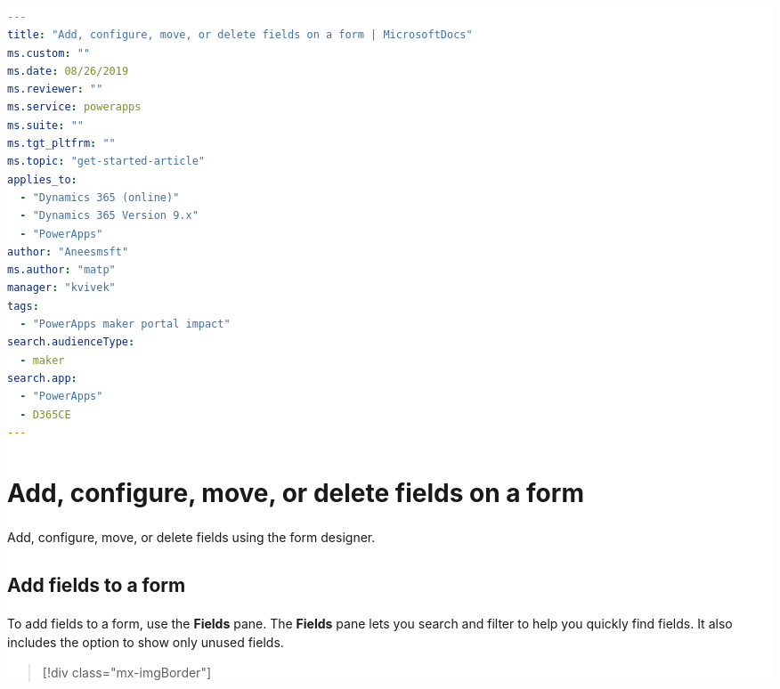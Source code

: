 ```yaml
---
title: "Add, configure, move, or delete fields on a form | MicrosoftDocs"
ms.custom: ""
ms.date: 08/26/2019
ms.reviewer: ""
ms.service: powerapps
ms.suite: ""
ms.tgt_pltfrm: ""
ms.topic: "get-started-article"
applies_to: 
  - "Dynamics 365 (online)"
  - "Dynamics 365 Version 9.x"
  - "PowerApps"
author: "Aneesmsft"
ms.author: "matp"
manager: "kvivek"
tags: 
  - "PowerApps maker portal impact"
search.audienceType: 
  - maker
search.app: 
  - "PowerApps"
  - D365CE
---
```


# Add, configure, move, or delete fields on a form  
Add, configure, move, or delete fields using the form designer.

## Add fields to a form
To add fields to a form, use the **Fields** pane. The **Fields** pane lets you search and filter to help you quickly find fields. It also includes the option to show only unused fields. 

> [!div class="mx-imgBorder"] 